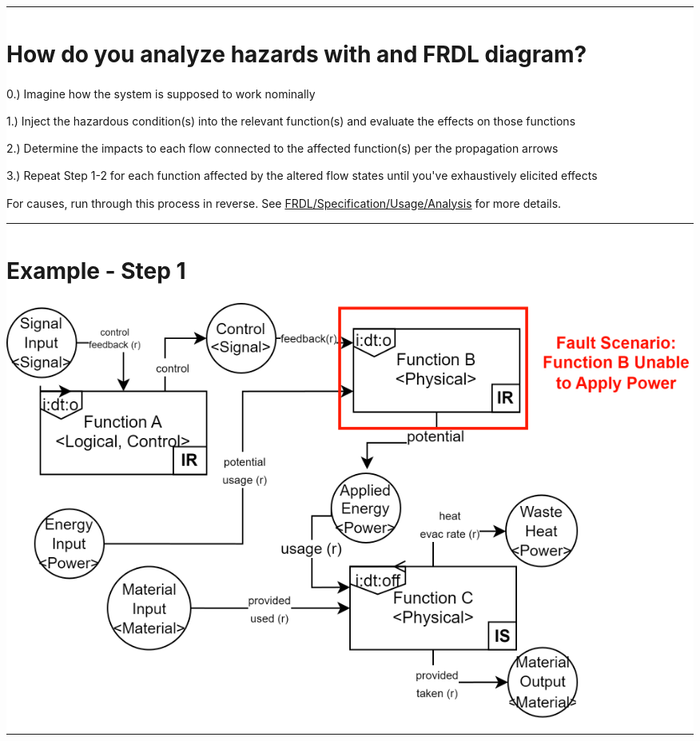 

---
<style scoped>section{font-size:29px;}</style>
# How do you analyze hazards with and FRDL diagram?

0.) Imagine how the system is supposed to work nominally

1.) Inject the hazardous condition(s) into the relevant function(s) and evaluate the effects on those functions

2.) Determine the impacts to each flow connected to the affected function(s) per the propagation arrows

3.) Repeat Step 1-2 for each function affected by the altered flow states until you've exhaustively elicited effects

For causes, run through this process in reverse. See [FRDL/Specification/Usage/Analysis](https://nasa.github.io/fmdtools/docs-source/frdl.html#analysis) for more details.

--- 

# Example - Step 1

![generic model, width:800px](./figures/frdl/diagrams/frdl_fad_singleprop_prop1.svg)

---